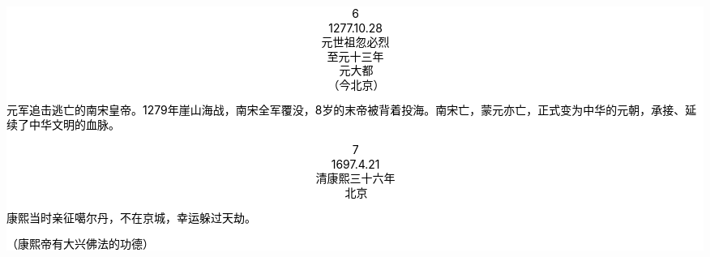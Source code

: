 </tr>
<tr>
<td style="width: 20.35pt; border: solid windowtext 1.0pt; border-top: none; padding: 0cm 5.4pt 0cm 5.4pt;" width="27">
<p class="MsoPlainText" style="text-align: center; line-height: 125%; margin: 0cm -4.7pt .0001pt -3.8pt;" align="center"><span lang="EN-US" style="color: black;">6</span></p>
</td>
<td style="width: 102.05pt; border-top: none; border-left: none; border-bottom: solid windowtext 1.0pt; border-right: solid windowtext 1.0pt; padding: 0cm 5.4pt 0cm 5.4pt;" colspan="2" width="136">
<p class="MsoPlainText" style="text-align: center; line-height: 125%; margin: 0cm -4.7pt .0001pt -3.8pt;" align="center"><span lang="EN-US" style="color: black;">1277.10.28</span></p>
<p class="MsoPlainText" style="text-align: center; line-height: 125%; margin: 0cm -4.7pt .0001pt -3.8pt;" align="center"><span style="font-family: '新细明体','serif'; color: black;">元世祖忽必烈</span></p>
<p class="MsoPlainText" style="text-align: center; line-height: 125%; margin: 0cm -4.7pt .0001pt -3.8pt;" align="center"><span style="font-family: '新细明体','serif'; color: black;">至元十三年</span></p>
</td>
<td style="width: 99.0pt; border-top: none; border-left: none; border-bottom: solid windowtext 1.0pt; border-right: solid windowtext 1.0pt; padding: 0cm 5.4pt 0cm 5.4pt;" width="132">
<p class="MsoPlainText" style="text-align: center; line-height: 125%; margin: 0cm -6.8pt .0001pt -4.7pt;" align="center"><span style="font-family: '新细明体','serif'; color: black;">元大都</span></p>
<p class="MsoPlainText" style="text-align: center; line-height: 125%; margin: 0cm -6.8pt .0001pt -4.7pt;" align="center"><span style="font-family: '新细明体','serif'; color: black;">（今北京）</span></p>
</td>
<td style="width: 230.55pt; border-top: none; border-left: none; border-bottom: solid windowtext 1.0pt; border-right: solid windowtext 1.0pt; padding: 0cm 5.4pt 0cm 5.4pt;" width="307">
<p class="MsoPlainText" style="margin-right: -4.0pt; text-align: left; line-height: 125%;" align="left"><span style="font-family: '新细明体','serif'; color: black;">元军追击逃亡的南宋皇帝。</span><span lang="EN-US" style="color: black;">1279</span><span style="font-family: '新细明体','serif'; color: black;">年崖山海战，南宋全军覆没，</span><span lang="EN-US" style="color: black;">8</span><span style="font-family: '新细明体','serif'; color: black;">岁的末帝被背着投海。南宋亡，蒙元亦亡，正式变为中华的元朝，承接、延续了中华文明的血脉。</span></p>
</td>
</tr>
<tr style="height: 40.85pt;">
<td style="width: 20.35pt; border: solid windowtext 1.0pt; border-top: none; padding: 0cm 5.4pt 0cm 5.4pt; height: 40.85pt;" width="27">
<p class="MsoPlainText" style="text-align: center; line-height: 125%; margin: 0cm -4.7pt .0001pt -3.8pt;" align="center"><span lang="EN-US" style="color: black;">7</span></p>
</td>
<td style="width: 102.05pt; border-top: none; border-left: none; border-bottom: solid windowtext 1.0pt; border-right: solid windowtext 1.0pt; padding: 0cm 5.4pt 0cm 5.4pt; height: 40.85pt;" colspan="2" width="136">
<p class="MsoPlainText" style="text-align: center; line-height: 125%; margin: 0cm -4.7pt .0001pt -3.8pt;" align="center"><span lang="EN-US" style="color: black;">1697.4.21</span></p>
<p class="MsoPlainText" style="text-align: center; line-height: 125%; margin: 0cm -4.7pt .0001pt -3.8pt;" align="center"><span style="font-family: '新细明体','serif'; color: black;">清康熙三十六年</span></p>
</td>
<td style="width: 99.0pt; border-top: none; border-left: none; border-bottom: solid windowtext 1.0pt; border-right: solid windowtext 1.0pt; padding: 0cm 5.4pt 0cm 5.4pt; height: 40.85pt;" width="132">
<p class="MsoPlainText" style="text-align: center; line-height: 125%; margin: 0cm -6.8pt .0001pt -4.7pt;" align="center"><span style="font-family: '新细明体','serif'; color: black;">北京</span></p>
</td>
<td style="width: 230.55pt; border-top: none; border-left: none; border-bottom: solid windowtext 1.0pt; border-right: solid windowtext 1.0pt; padding: 0cm 5.4pt 0cm 5.4pt; height: 40.85pt;" width="307">
<p class="MsoPlainText" style="margin-right: -4.0pt; text-align: left; line-height: 125%;" align="left"><span style="font-family: '新细明体','serif'; color: black;">康熙当时亲征噶尔丹，不在京城，幸运躲过天劫。</span></p>
<p class="MsoPlainText" style="margin-right: -4.0pt; text-align: left; line-height: 125%;" align="left"><span style="font-family: '新细明体','serif'; color: black;">（康熙帝有大兴佛法的功德）</span></p>
</td>
</tr>
</tbody>
</table>